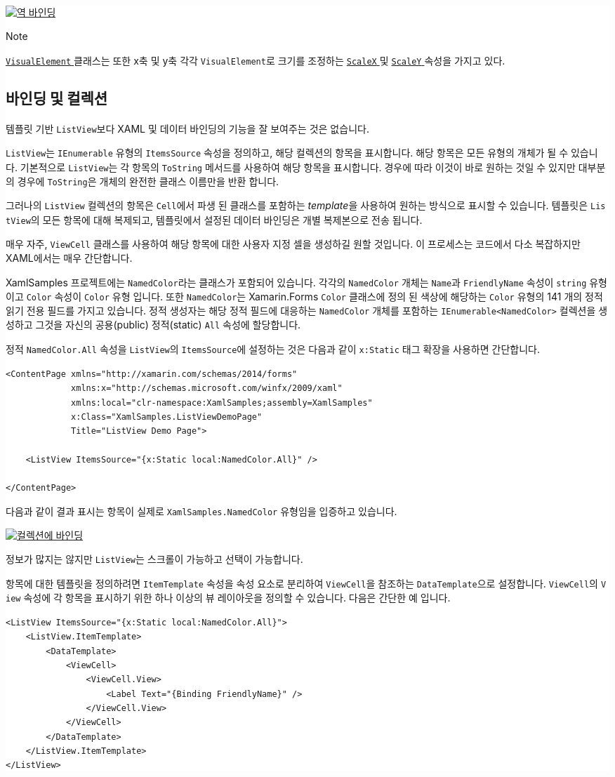  [![](data-binding-basics-images/slidertransforms.png "역 바인딩")](data-binding-basics-images/slidertransforms-large.png#lightbox "역 바인딩")

 > [!NOTE]
 > [ `VisualElement` ](xref:Xamarin.Forms.VisualElement) 클래스는 또한 x축 및 y축 각각 `VisualElement`로 크기를 조정하는 [ `ScaleX` ](xref:Xamarin.Forms.VisualElement.ScaleX) 및 [ `ScaleY` ](xref:Xamarin.Forms.VisualElement.ScaleY) 속성을 가지고 있다.

## <a name="bindings-and-collections"></a>바인딩 및 컬렉션

템플릿 기반 `ListView`보다 XAML 및 데이터 바인딩의 기능을 잘 보여주는 것은 없습니다.

`ListView`는 `IEnumerable` 유형의 `ItemsSource` 속성을 정의하고, 해당 컬렉션의 항목을 표시합니다. 해당 항목은 모든 유형의 개체가 될 수 있습니다. 기본적으로 `ListView`는 각 항목의 `ToString` 메서드를 사용하여 해당 항목을 표시합니다. 경우에 따라 이것이 바로 원하는 것일 수 있지만 대부분의 경우에 `ToString`은 개체의 완전한 클래스 이름만을 반환 합니다.

그러나의 `ListView` 컬렉션의 항목은 `Cell`에서 파생 된 클래스를 포함하는 *template*을 사용하여 원하는 방식으로 표시할 수 있습니다. 템플릿은 `ListView`의 모든 항목에 대해 복제되고, 템플릿에서 설정된 데이터 바인딩은 개별 복제본으로 전송 됩니다.

매우 자주, `ViewCell` 클래스를 사용하여 해당 항목에 대한 사용자 지정 셀을 생성하길 원할 것입니다. 이 프로세스는 코드에서 다소 복잡하지만 XAML에서는 매우 간단합니다.

XamlSamples 프로젝트에는 `NamedColor`라는 클래스가 포함되어 있습니다. 각각의 `NamedColor` 개체는 `Name`과 `FriendlyName` 속성이 `string` 유형이고 `Color` 속성이 `Color` 유형 입니다. 또한 `NamedColor`는 Xamarin.Forms `Color` 클래스에 정의 된 색상에 해당하는 `Color` 유형의 141 개의 정적 읽기 전용 필드를 가지고 있습니다. 정적 생성자는 해당 정적 필드에 대응하는 `NamedColor` 개체를 포함하는 `IEnumerable<NamedColor>` 컬렉션을 생성하고 그것을 자신의 공용(public) 정적(static) `All` 속성에 할당합니다.

정적 `NamedColor.All` 속성을 `ListView`의 `ItemsSource`에 설정하는 것은 다음과 같이 `x:Static` 태그 확장을 사용하면 간단합니다.

```xaml
<ContentPage xmlns="http://xamarin.com/schemas/2014/forms"
             xmlns:x="http://schemas.microsoft.com/winfx/2009/xaml"
             xmlns:local="clr-namespace:XamlSamples;assembly=XamlSamples"
             x:Class="XamlSamples.ListViewDemoPage"
             Title="ListView Demo Page">

    <ListView ItemsSource="{x:Static local:NamedColor.All}" />

</ContentPage>
```

다음과 같이 결과 표시는 항목이 실제로 `XamlSamples.NamedColor` 유형임을 입증하고 있습니다.

[![](data-binding-basics-images/listview1.png "컬렉션에 바인딩")](data-binding-basics-images/listview1-large.png#lightbox "컬렉션에 바인딩")

정보가 많지는 않지만 `ListView`는 스크롤이 가능하고 선택이 가능합니다.

항목에 대한 템플릿을 정의하려면 `ItemTemplate` 속성을 속성 요소로 분리하여 `ViewCell`을 참조하는 `DataTemplate`으로 설정합니다. `ViewCell`의 `View` 속성에 각 항목을 표시하기 위한 하나 이상의 뷰 레이아웃을 정의할 수 있습니다. 다음은 간단한 예 입니다.

```xaml
<ListView ItemsSource="{x:Static local:NamedColor.All}">
    <ListView.ItemTemplate>
        <DataTemplate>
            <ViewCell>
                <ViewCell.View>
                    <Label Text="{Binding FriendlyName}" />
                </ViewCell.View>
            </ViewCell>
        </DataTemplate>
    </ListView.ItemTemplate>
</ListView>
```

